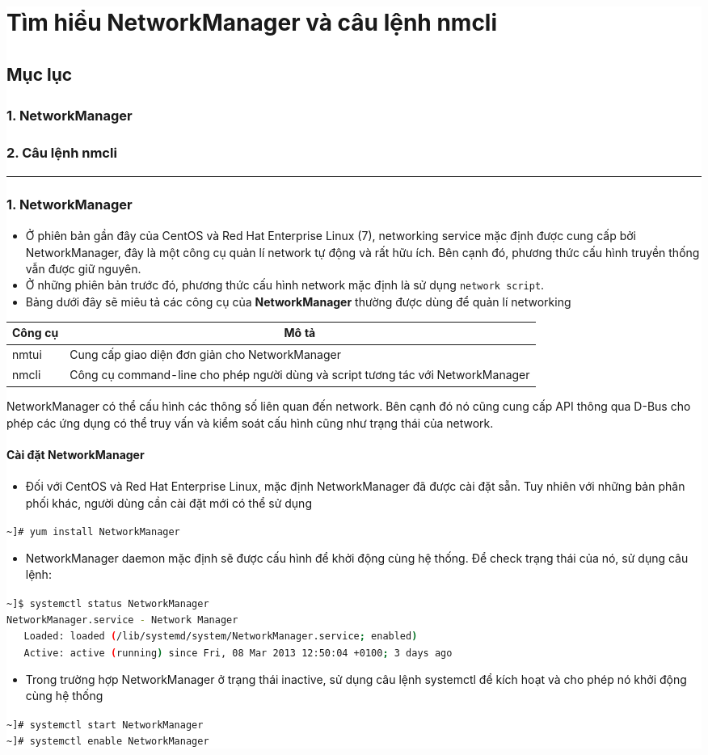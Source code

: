 # Tìm hiểu NetworkManager và câu lệnh nmcli

## Mục lục

### 1. NetworkManager

### 2. Câu lệnh nmcli

-----

### <a name=""> 1. NetworkManager </a>

- Ở phiên bản gần đây của CentOS và  Red Hat Enterprise Linux (7), networking service mặc định được cung cấp bởi NetworkManager, đây là một công cụ quản lí network tự động và rất hữu ích. Bên cạnh đó, phương thức cấu hình truyền thống vẫn được giữ nguyên.
- Ở những phiên bản trước đó, phương thức cấu hình network mặc định là sử dụng `network script`.
- Bảng dưới đây sẽ miêu tả các công cụ của **NetworkManager** thường được dùng để quản lí networking

| Công cụ | Mô tả                                    |
| ------- | ---------------------------------------- |
| nmtui   | Cung cấp giao diện đơn giản cho NetworkManager |
| nmcli   | Công cụ command-line cho phép người dùng và script tương tác với NetworkManager |

NetworkManager có thể cấu hình các thông số liên quan đến network. Bên cạnh đó nó cũng cung cấp API thông qua D-Bus cho phép các ứng dụng có thể truy vấn và kiểm soát cấu hình cũng như trạng thái của network.

#### Cài đặt NetworkManager

- Đối với CentOS và  Red Hat Enterprise Linux, mặc định NetworkManager đã được cài đặt sẵn. Tuy nhiên với những bản phân phối khác, người dùng cần cài đặt mới có thể sử dụng

``` sh
~]# yum install NetworkManager
```

- NetworkManager daemon mặc định sẽ được cấu hình để khởi động cùng hệ thống. Để check trạng thái của nó, sử dụng câu lệnh:

``` sh
~]$ systemctl status NetworkManager
NetworkManager.service - Network Manager
   Loaded: loaded (/lib/systemd/system/NetworkManager.service; enabled)
   Active: active (running) since Fri, 08 Mar 2013 12:50:04 +0100; 3 days ago
```

- Trong trường hợp NetworkManager ở trạng thái inactive, sử dụng câu lệnh systemctl để kích hoạt và cho phép nó khởi động cùng hệ thống

``` sh
~]# systemctl start NetworkManager
~]# systemctl enable NetworkManager
```
